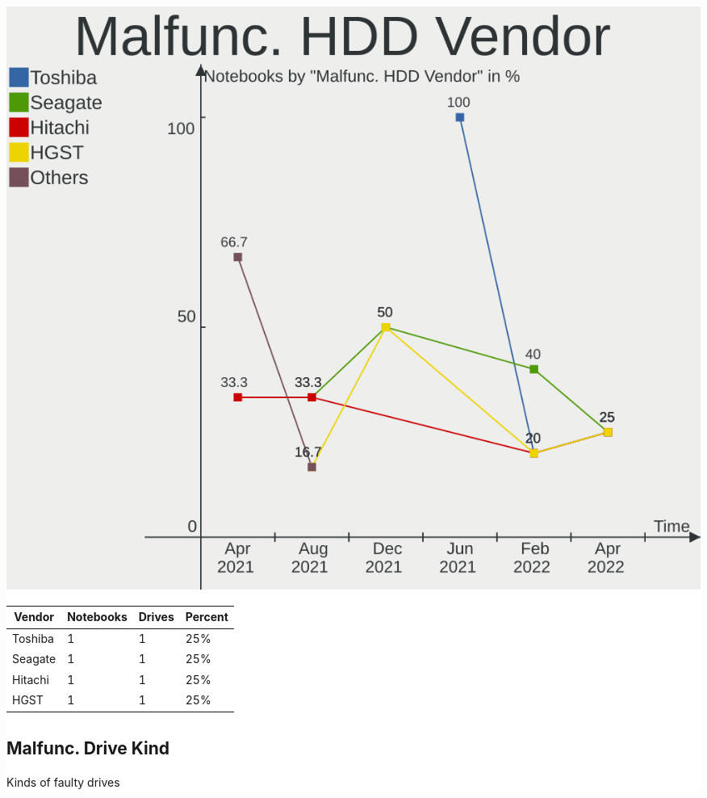 ![Malfunc. HDD Vendor](./images/line_chart/drive_malfunc_hdd_vendor.svg)

| Vendor  | Notebooks | Drives | Percent |
|---------|-----------|--------|---------|
| Toshiba | 1         | 1      | 25%     |
| Seagate | 1         | 1      | 25%     |
| Hitachi | 1         | 1      | 25%     |
| HGST    | 1         | 1      | 25%     |

Malfunc. Drive Kind
-------------------

Kinds of faulty drives
